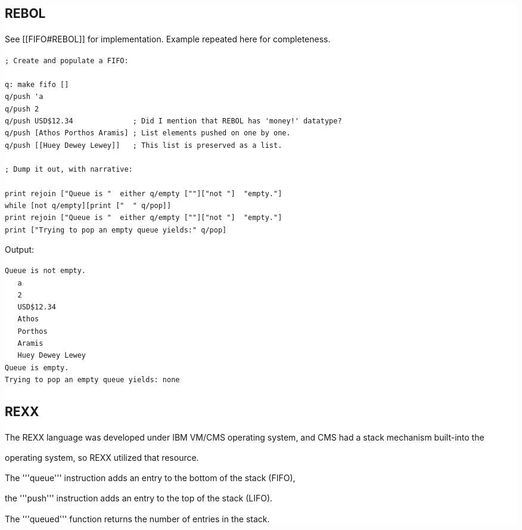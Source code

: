 

## REBOL


See [[FIFO#REBOL]] for implementation. Example repeated here for completeness.


```REBOL
; Create and populate a FIFO:

q: make fifo []
q/push 'a
q/push 2
q/push USD$12.34              ; Did I mention that REBOL has 'money!' datatype?
q/push [Athos Porthos Aramis] ; List elements pushed on one by one.
q/push [[Huey Dewey Lewey]]   ; This list is preserved as a list.

; Dump it out, with narrative:

print rejoin ["Queue is "  either q/empty [""]["not "]  "empty."]
while [not q/empty][print ["  " q/pop]]
print rejoin ["Queue is "  either q/empty [""]["not "]  "empty."]
print ["Trying to pop an empty queue yields:" q/pop]
```


Output:


```txt
Queue is not empty.
   a
   2
   USD$12.34
   Athos
   Porthos
   Aramis
   Huey Dewey Lewey
Queue is empty.
Trying to pop an empty queue yields: none
```



## REXX

The REXX language was developed under IBM VM/CMS operating system, and CMS had a stack mechanism built-into the 

operating system, so REXX utilized that resource.

The   '''queue'''   instruction adds an entry to the bottom of the stack (FIFO),

the   '''push'''   instruction adds an entry to the top of the stack (LIFO).

The   '''queued'''   function returns the number of entries in the stack.
